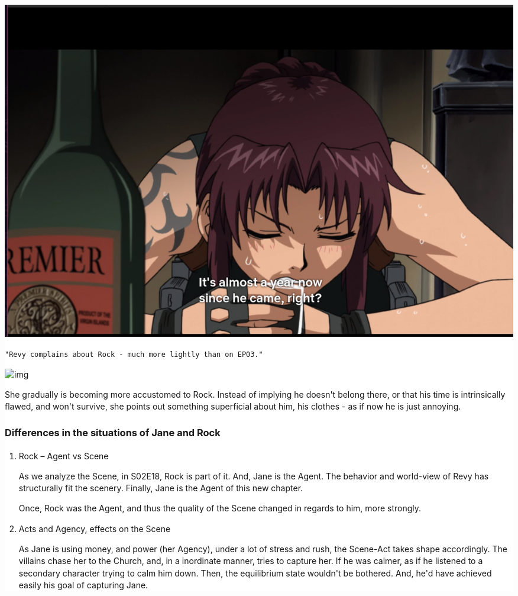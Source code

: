 ![img](./../../img/2021-06-20-img/revy.png "Revy on the Church, dialogue with Eda - Eda to Revy.")

	"Revy complains about Rock - much more lightly than on EP03."
![img](./../../img/2021-06-20-img/revy-rock-suit.png "Revy complains about Rock - much more lightly than on EP03.")

She gradually is becoming more accustomed to Rock. Instead of implying he doesn't belong there, or that his time is intrinsically flawed, and won't survive, she points out something superficial about him, his clothes - as if now he is just annoying.


<a id="org961da70"></a>

### Differences in the situations of Jane and Rock

1.  Rock &#x2013; Agent vs Scene

    As we analyze the Scene, in S02E18, Rock is part of it. And, Jane is the Agent. The behavior and world-view of Revy has structurally fit the scenery. Finally, Jane is the Agent of this new chapter.
    
    Once, Rock was the Agent, and thus the quality of the Scene changed in regards to him, more strongly.

2.  Acts and Agency, effects on the Scene

    As Jane is using money, and power (her Agency), under a lot of stress and rush, the Scene-Act takes shape accordingly. The villains chase her to the Church, and, in a inordinate manner, tries to capture her. If he was calmer, as if he listened to a secondary character trying to calm him down. Then, the equilibrium state wouldn't be bothered. And, he'd have achieved easily his goal of capturing Jane. 
    